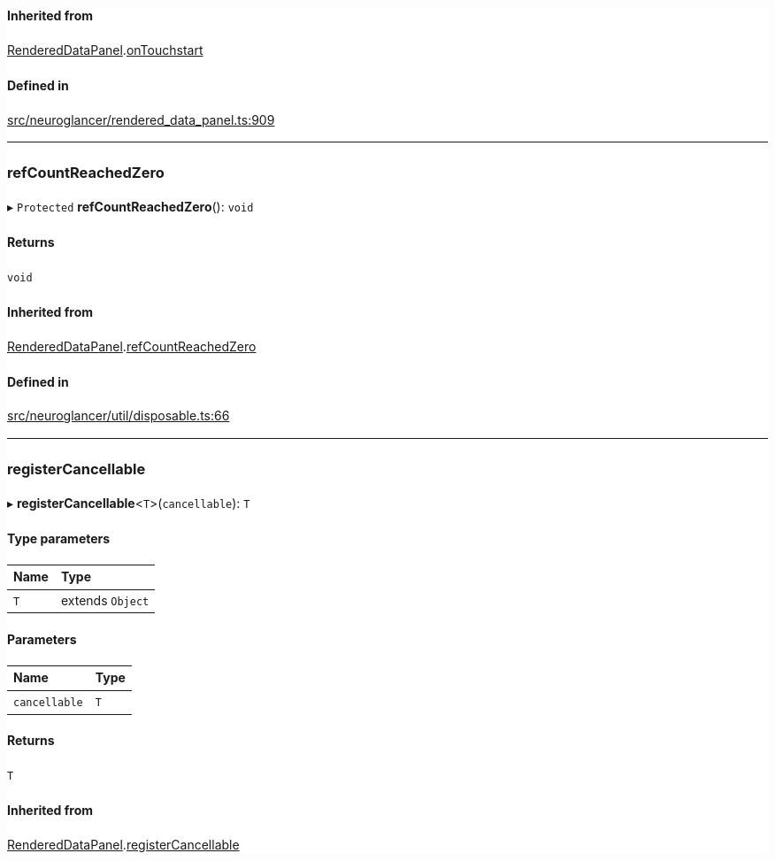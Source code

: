 #### Inherited from

[RenderedDataPanel](perspective_view_panel._internal_.RenderedDataPanel.md).[onTouchstart](perspective_view_panel._internal_.RenderedDataPanel.md#ontouchstart)

#### Defined in

[src/neuroglancer/rendered_data_panel.ts:909](https://github.com/ActiveBrainAtlas2/neuroglancer/blob/1beb5d34/src/neuroglancer/rendered_data_panel.ts#L909)

___

### refCountReachedZero

▸ `Protected` **refCountReachedZero**(): `void`

#### Returns

`void`

#### Inherited from

[RenderedDataPanel](perspective_view_panel._internal_.RenderedDataPanel.md).[refCountReachedZero](perspective_view_panel._internal_.RenderedDataPanel.md#refcountreachedzero)

#### Defined in

[src/neuroglancer/util/disposable.ts:66](https://github.com/ActiveBrainAtlas2/neuroglancer/blob/1beb5d34/src/neuroglancer/util/disposable.ts#L66)

___

### registerCancellable

▸ **registerCancellable**<`T`\>(`cancellable`): `T`

#### Type parameters

| Name | Type |
| :------ | :------ |
| `T` | extends `Object` |

#### Parameters

| Name | Type |
| :------ | :------ |
| `cancellable` | `T` |

#### Returns

`T`

#### Inherited from

[RenderedDataPanel](perspective_view_panel._internal_.RenderedDataPanel.md).[registerCancellable](perspective_view_panel._internal_.RenderedDataPanel.md#registercancellable)

